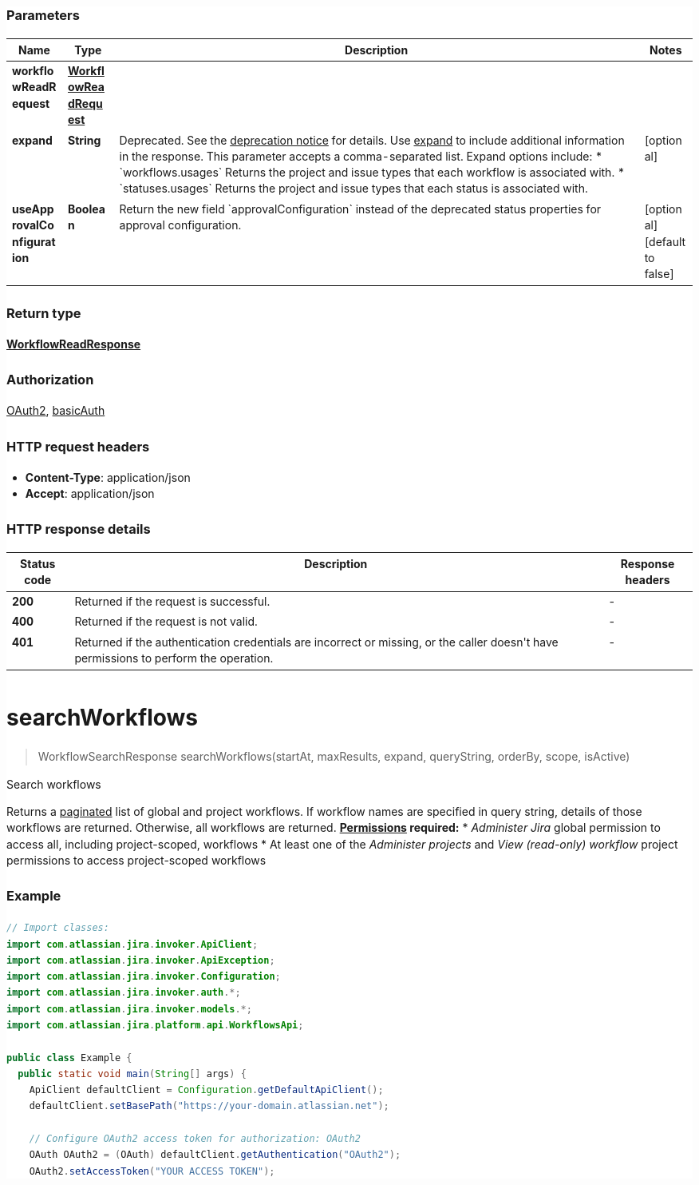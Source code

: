 ### Parameters

| Name | Type | Description  | Notes |
|------------- | ------------- | ------------- | -------------|
| **workflowReadRequest** | [**WorkflowReadRequest**](WorkflowReadRequest.md)|  | |
| **expand** | **String**| Deprecated. See the [deprecation notice](https://developer.atlassian.com/cloud/jira/platform/changelog/#CHANGE-2298) for details.  Use [expand](#expansion) to include additional information in the response. This parameter accepts a comma-separated list. Expand options include:   *  &#x60;workflows.usages&#x60; Returns the project and issue types that each workflow is associated with.  *  &#x60;statuses.usages&#x60; Returns the project and issue types that each status is associated with. | [optional] |
| **useApprovalConfiguration** | **Boolean**| Return the new field &#x60;approvalConfiguration&#x60; instead of the deprecated status properties for approval configuration. | [optional] [default to false] |

### Return type

[**WorkflowReadResponse**](WorkflowReadResponse.md)

### Authorization

[OAuth2](../README.md#OAuth2), [basicAuth](../README.md#basicAuth)

### HTTP request headers

 - **Content-Type**: application/json
 - **Accept**: application/json

### HTTP response details
| Status code | Description | Response headers |
|-------------|-------------|------------------|
| **200** | Returned if the request is successful. |  -  |
| **400** | Returned if the request is not valid. |  -  |
| **401** | Returned if the authentication credentials are incorrect or missing, or the caller doesn&#39;t have permissions to perform the operation. |  -  |

<a id="searchWorkflows"></a>
# **searchWorkflows**
> WorkflowSearchResponse searchWorkflows(startAt, maxResults, expand, queryString, orderBy, scope, isActive)

Search workflows

Returns a [paginated](#pagination) list of global and project workflows. If workflow names are specified in query string, details of those workflows are returned. Otherwise, all workflows are returned.  **[Permissions](#permissions) required:**   *  *Administer Jira* global permission to access all, including project-scoped, workflows  *  At least one of the *Administer projects* and *View (read-only) workflow* project permissions to access project-scoped workflows

### Example
```java
// Import classes:
import com.atlassian.jira.invoker.ApiClient;
import com.atlassian.jira.invoker.ApiException;
import com.atlassian.jira.invoker.Configuration;
import com.atlassian.jira.invoker.auth.*;
import com.atlassian.jira.invoker.models.*;
import com.atlassian.jira.platform.api.WorkflowsApi;

public class Example {
  public static void main(String[] args) {
    ApiClient defaultClient = Configuration.getDefaultApiClient();
    defaultClient.setBasePath("https://your-domain.atlassian.net");
    
    // Configure OAuth2 access token for authorization: OAuth2
    OAuth OAuth2 = (OAuth) defaultClient.getAuthentication("OAuth2");
    OAuth2.setAccessToken("YOUR ACCESS TOKEN");
```